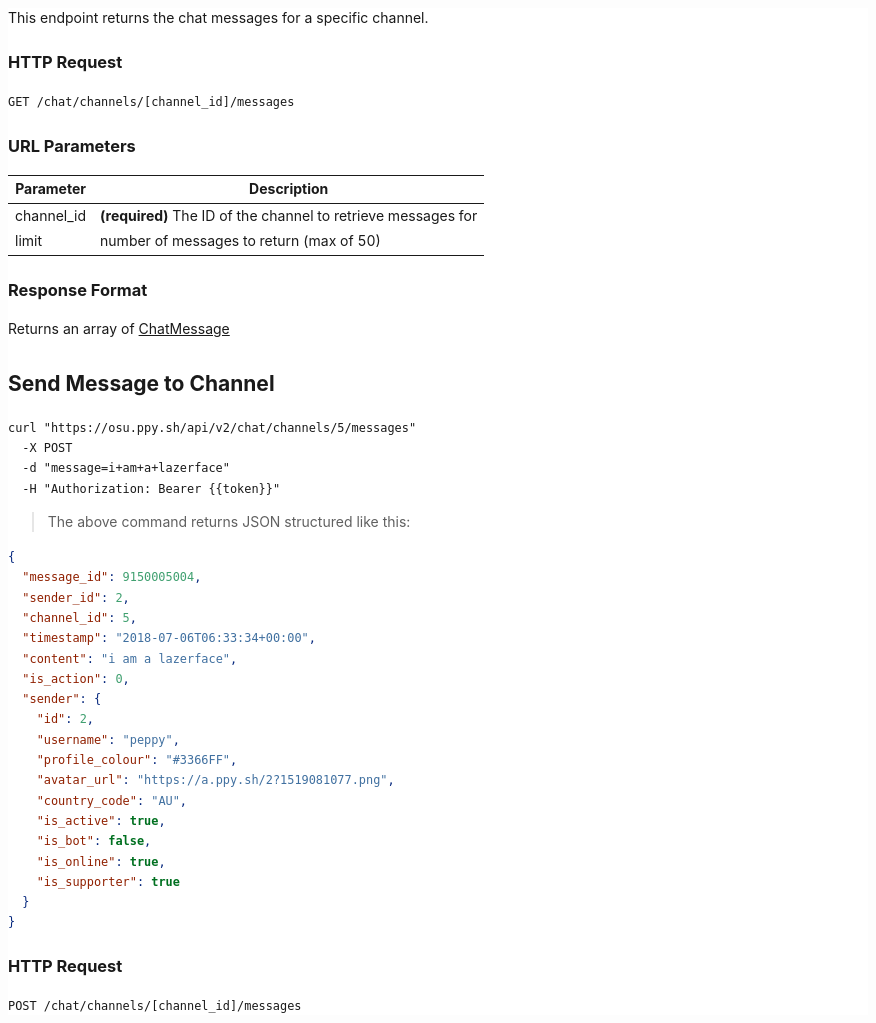 This endpoint returns the chat messages for a specific channel.

### HTTP Request

`GET /chat/channels/[channel_id]/messages`

### URL Parameters

Parameter  | Description
---------- | -----------
channel_id | **(required)** The ID of the channel to retrieve messages for
limit      | number of messages to return (max of 50)

### Response Format

Returns an array of [ChatMessage](#chatmessage)

## Send Message to Channel

```shell
curl "https://osu.ppy.sh/api/v2/chat/channels/5/messages"
  -X POST
  -d "message=i+am+a+lazerface"
  -H "Authorization: Bearer {{token}}"
```

> The above command returns JSON structured like this:

```json
{
  "message_id": 9150005004,
  "sender_id": 2,
  "channel_id": 5,
  "timestamp": "2018-07-06T06:33:34+00:00",
  "content": "i am a lazerface",
  "is_action": 0,
  "sender": {
    "id": 2,
    "username": "peppy",
    "profile_colour": "#3366FF",
    "avatar_url": "https://a.ppy.sh/2?1519081077.png",
    "country_code": "AU",
    "is_active": true,
    "is_bot": false,
    "is_online": true,
    "is_supporter": true
  }
}
```

### HTTP Request

`POST /chat/channels/[channel_id]/messages`
